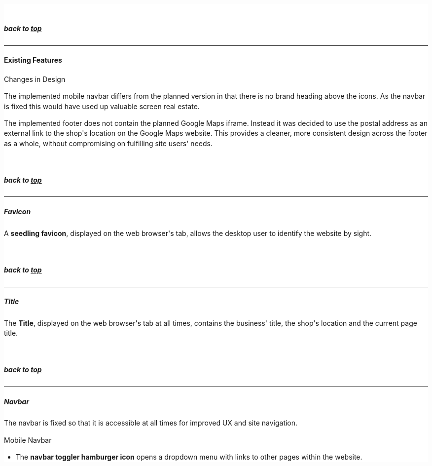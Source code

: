 <br>

##### back to [top](#table-of-contents)

---

#### Existing Features

Changes in Design

The implemented mobile navbar differs from the planned version
in that there is no brand heading above the icons.
As the navbar is fixed this would have used up valuable screen
real estate.

The implemented footer does not contain the planned
Google Maps iframe. Instead it was decided to
use the postal address as an external link to the shop's
location on the Google Maps website. This provides a cleaner,
more consistent design across the footer as a whole, without
compromising on fulfilling site users' needs.

<br>

##### back to [top](#table-of-contents)

---

##### Favicon

A **seedling favicon**, displayed on the web browser's tab,
allows the desktop user to identify the website by sight.

<br>

##### back to [top](#table-of-contents)

---

##### Title

The **Title**, displayed on the web browser's tab at all times,
contains the business' title, the shop's location and the current page title.

<br>

##### back to [top](#table-of-contents)

---

##### Navbar

The navbar is fixed so that it is accessible at all times for improved
UX and site navigation.

Mobile Navbar

- The **navbar toggler hamburger icon** opens a dropdown menu with links
  to other pages within the website.
